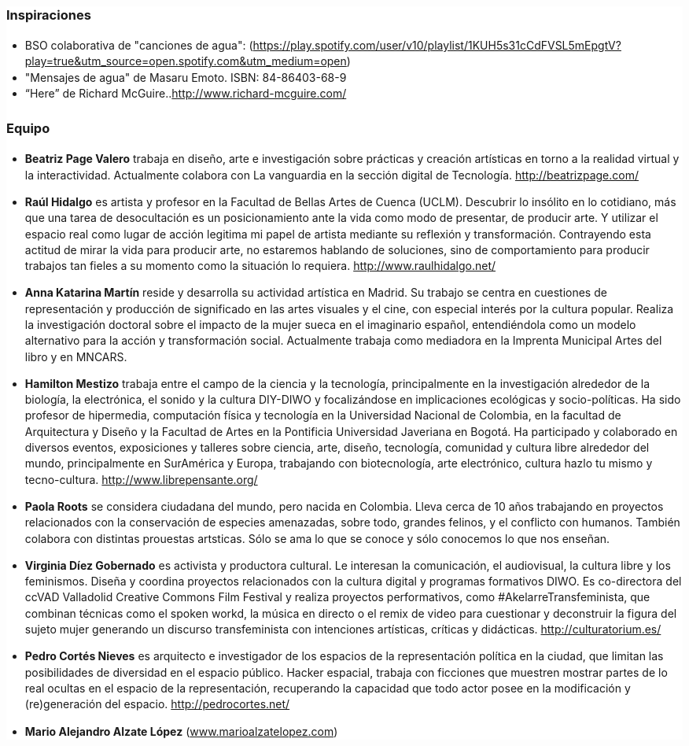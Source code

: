 ### Inspiraciones 
+ BSO colaborativa de "canciones de agua": (https://play.spotify.com/user/v10/playlist/1KUH5s31cCdFVSL5mEpgtV?play=true&utm_source=open.spotify.com&utm_medium=open)
+ "Mensajes de agua" de Masaru Emoto. ISBN: 84-86403-68-9
+ “Here” de Richard McGuire..http://www.richard-mcguire.com/

### Equipo
+ **Beatriz Page Valero** trabaja en diseño, arte e investigación sobre prácticas y creación artísticas en torno a la realidad virtual y la interactividad. Actualmente colabora con La vanguardia en la sección digital de Tecnología. http://beatrizpage.com/

+ **Raúl Hidalgo** es artista y profesor en la Facultad de Bellas Artes de Cuenca (UCLM). Descubrir lo insólito en lo cotidiano, más que una tarea de desocultación es un posicionamiento ante la vida como modo de presentar, de producir arte. Y utilizar el espacio real como lugar de acción legitima mi papel de artista mediante su reflexión y transformación. Contrayendo esta actitud de mirar la vida para producir arte, no estaremos hablando de soluciones, sino de comportamiento para producir trabajos tan fieles a su momento como la situación lo requiera. http://www.raulhidalgo.net/

+ **Anna Katarina Martín** reside y desarrolla su actividad artística en Madrid. Su trabajo se centra en cuestiones de representación y producción de significado en las artes visuales y el cine, con especial interés por la cultura popular. Realiza la investigación doctoral sobre el impacto de la mujer sueca en el imaginario español, entendiéndola como un modelo alternativo para la acción y transformación social. Actualmente trabaja como mediadora en la Imprenta Municipal Artes del libro y en MNCARS.

+ **Hamilton Mestizo** trabaja entre el campo de la ciencia y la tecnología, principalmente en la investigación alrededor de la biología, la electrónica, el sonido y la cultura DIY-DIWO y focalizándose en implicaciones ecológicas y socio-políticas. Ha sido profesor de hipermedia, computación física y tecnología  en la Universidad Nacional de Colombia, en la facultad de Arquitectura y Diseño y la Facultad de Artes en la Pontificia Universidad Javeriana en Bogotá. Ha participado y colaborado en diversos eventos, exposiciones y talleres sobre ciencia, arte, diseño, tecnología, comunidad y cultura libre alrededor del mundo, principalmente en SurAmérica y Europa, trabajando con biotecnología, arte electrónico, cultura hazlo tu mismo y tecno-cultura. http://www.librepensante.org/

+ **Paola Roots** se considera ciudadana del mundo, pero nacida en Colombia. Lleva cerca de 10 años trabajando en proyectos relacionados con la conservación de especies amenazadas, sobre todo, grandes felinos, y  el conflicto con humanos. También colabora con distintas prouestas artsticas. Sólo se ama lo que se conoce y sólo conocemos lo que nos enseñan.

+ **Virginia Díez Gobernado** es activista y productora cultural. Le interesan la comunicación, el audiovisual, la cultura libre y los feminismos. Diseña y coordina proyectos relacionados con la cultura digital y programas formativos DIWO. Es co-directora del ccVAD Valladolid Creative Commons Film Festival y realiza proyectos performativos, como #AkelarreTransfeminista, que combinan técnicas como el spoken workd, la música en directo o el remix de video para cuestionar y deconstruir la figura del sujeto mujer generando un discurso transfeminista con intenciones artísticas, críticas y didácticas. http://culturatorium.es/

+ **Pedro Cortés Nieves** es arquitecto e investigador de los espacios de la representación política en la ciudad, que limitan las posibilidades de diversidad en el espacio público. Hacker espacial, trabaja con ficciones que muestren mostrar partes de lo real ocultas en el espacio de la representación, recuperando  la capacidad que todo actor posee en la modificación y (re)generación del espacio. http://pedrocortes.net/

+ **Mario Alejandro Alzate López** (www.marioalzatelopez.com)

